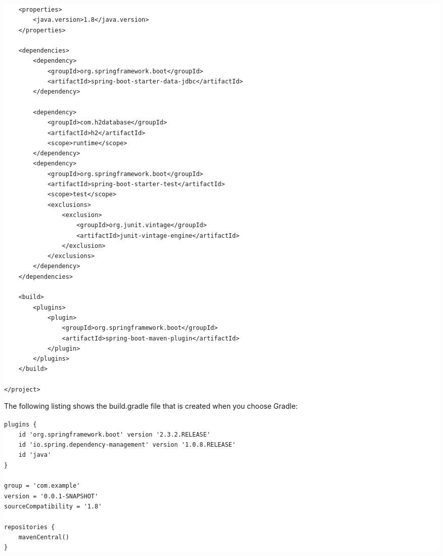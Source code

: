 
        <properties>
            <java.version>1.8</java.version>
        </properties>

        <dependencies>
            <dependency>
                <groupId>org.springframework.boot</groupId>
                <artifactId>spring-boot-starter-data-jdbc</artifactId>
            </dependency>

            <dependency>
                <groupId>com.h2database</groupId>
                <artifactId>h2</artifactId>
                <scope>runtime</scope>
            </dependency>
            <dependency>
                <groupId>org.springframework.boot</groupId>
                <artifactId>spring-boot-starter-test</artifactId>
                <scope>test</scope>
                <exclusions>
                    <exclusion>
                        <groupId>org.junit.vintage</groupId>
                        <artifactId>junit-vintage-engine</artifactId>
                    </exclusion>
                </exclusions>
            </dependency>
        </dependencies>

        <build>
            <plugins>
                <plugin>
                    <groupId>org.springframework.boot</groupId>
                    <artifactId>spring-boot-maven-plugin</artifactId>
                </plugin>
            </plugins>
        </build>

    </project>

The following listing shows the build.gradle file that is created when you choose Gradle:

    plugins {
        id 'org.springframework.boot' version '2.3.2.RELEASE'
        id 'io.spring.dependency-management' version '1.0.8.RELEASE'
        id 'java'
    }

    group = 'com.example'
    version = '0.0.1-SNAPSHOT'
    sourceCompatibility = '1.8'

    repositories {
        mavenCentral()
    }
